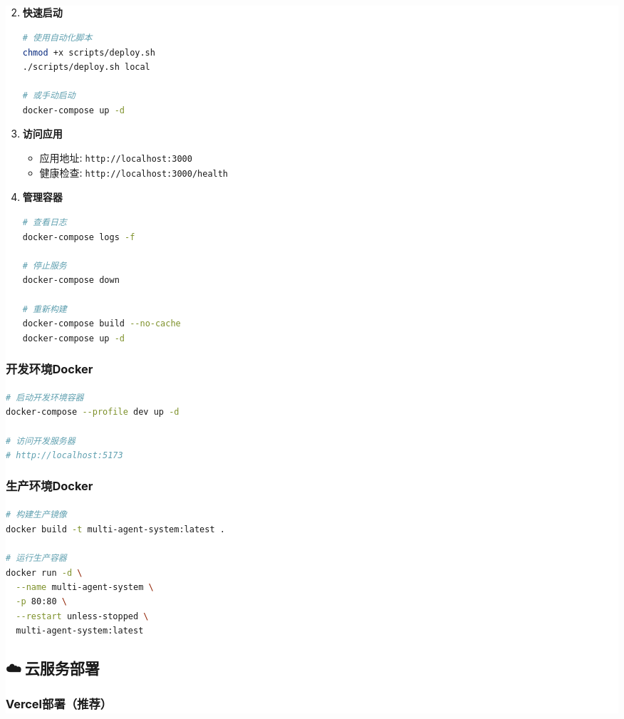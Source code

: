 2. **快速启动**
   ```bash
   # 使用自动化脚本
   chmod +x scripts/deploy.sh
   ./scripts/deploy.sh local
   
   # 或手动启动
   docker-compose up -d
   ```

3. **访问应用**
   - 应用地址: `http://localhost:3000`
   - 健康检查: `http://localhost:3000/health`

4. **管理容器**
   ```bash
   # 查看日志
   docker-compose logs -f
   
   # 停止服务
   docker-compose down
   
   # 重新构建
   docker-compose build --no-cache
   docker-compose up -d
   ```

### 开发环境Docker

```bash
# 启动开发环境容器
docker-compose --profile dev up -d

# 访问开发服务器
# http://localhost:5173
```

### 生产环境Docker

```bash
# 构建生产镜像
docker build -t multi-agent-system:latest .

# 运行生产容器
docker run -d \
  --name multi-agent-system \
  -p 80:80 \
  --restart unless-stopped \
  multi-agent-system:latest
```

## ☁️ 云服务部署

### Vercel部署（推荐）
